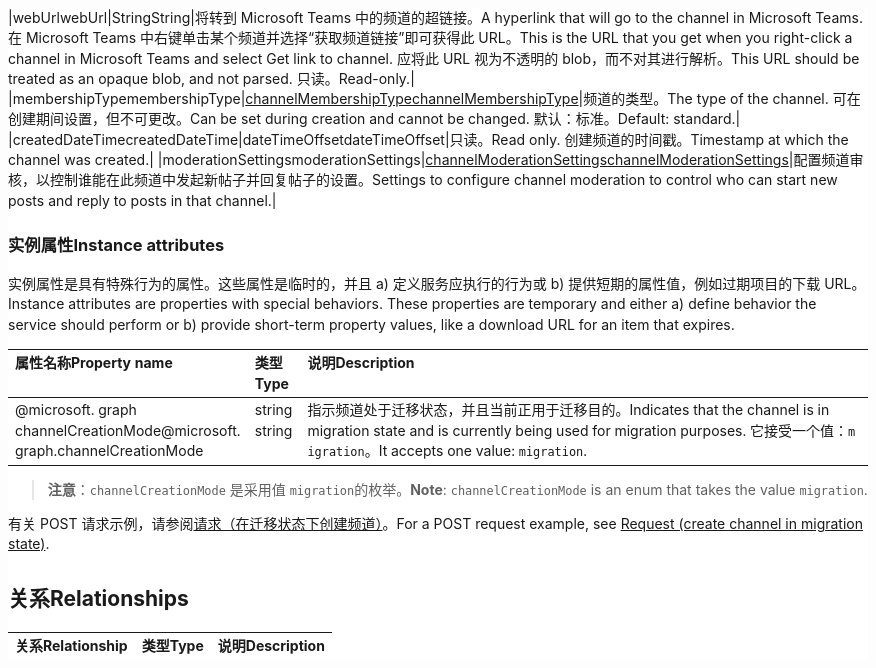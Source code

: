 |<span data-ttu-id="6a4f0-207">webUrl</span><span class="sxs-lookup"><span data-stu-id="6a4f0-207">webUrl</span></span>|<span data-ttu-id="6a4f0-208">String</span><span class="sxs-lookup"><span data-stu-id="6a4f0-208">String</span></span>|<span data-ttu-id="6a4f0-209">将转到 Microsoft Teams 中的频道的超链接。</span><span class="sxs-lookup"><span data-stu-id="6a4f0-209">A hyperlink that will go to the channel in Microsoft Teams.</span></span> <span data-ttu-id="6a4f0-210">在 Microsoft Teams 中右键单击某个频道并选择“获取频道链接”即可获得此 URL。</span><span class="sxs-lookup"><span data-stu-id="6a4f0-210">This is the URL that you get when you right-click a channel in Microsoft Teams and select Get link to channel.</span></span> <span data-ttu-id="6a4f0-211">应将此 URL 视为不透明的 blob，而不对其进行解析。</span><span class="sxs-lookup"><span data-stu-id="6a4f0-211">This URL should be treated as an opaque blob, and not parsed.</span></span> <span data-ttu-id="6a4f0-212">只读。</span><span class="sxs-lookup"><span data-stu-id="6a4f0-212">Read-only.</span></span>|
|<span data-ttu-id="6a4f0-213">membershipType</span><span class="sxs-lookup"><span data-stu-id="6a4f0-213">membershipType</span></span>|[<span data-ttu-id="6a4f0-214">channelMembershipType</span><span class="sxs-lookup"><span data-stu-id="6a4f0-214">channelMembershipType</span></span>](../resources/enums.md#channelmembershiptype-values)|<span data-ttu-id="6a4f0-215">频道的类型。</span><span class="sxs-lookup"><span data-stu-id="6a4f0-215">The type of the channel.</span></span> <span data-ttu-id="6a4f0-216">可在创建期间设置，但不可更改。</span><span class="sxs-lookup"><span data-stu-id="6a4f0-216">Can be set during creation and cannot be changed.</span></span> <span data-ttu-id="6a4f0-217">默认：标准。</span><span class="sxs-lookup"><span data-stu-id="6a4f0-217">Default: standard.</span></span>|
|<span data-ttu-id="6a4f0-218">createdDateTime</span><span class="sxs-lookup"><span data-stu-id="6a4f0-218">createdDateTime</span></span>|<span data-ttu-id="6a4f0-219">dateTimeOffset</span><span class="sxs-lookup"><span data-stu-id="6a4f0-219">dateTimeOffset</span></span>|<span data-ttu-id="6a4f0-220">只读。</span><span class="sxs-lookup"><span data-stu-id="6a4f0-220">Read only.</span></span> <span data-ttu-id="6a4f0-221">创建频道的时间戳。</span><span class="sxs-lookup"><span data-stu-id="6a4f0-221">Timestamp at which the channel was created.</span></span>|
|<span data-ttu-id="6a4f0-222">moderationSettings</span><span class="sxs-lookup"><span data-stu-id="6a4f0-222">moderationSettings</span></span>|[<span data-ttu-id="6a4f0-223">channelModerationSettings</span><span class="sxs-lookup"><span data-stu-id="6a4f0-223">channelModerationSettings</span></span>](../resources/channelmoderationsettings.md)|<span data-ttu-id="6a4f0-224">配置频道审核，以控制谁能在此频道中发起新帖子并回复帖子的设置。</span><span class="sxs-lookup"><span data-stu-id="6a4f0-224">Settings to configure channel moderation to control who can start new posts and reply to posts in that channel.</span></span>|

### <a name="instance-attributes"></a><span data-ttu-id="6a4f0-225">实例属性</span><span class="sxs-lookup"><span data-stu-id="6a4f0-225">Instance attributes</span></span>

<span data-ttu-id="6a4f0-p111">实例属性是具有特殊行为的属性。这些属性是临时的，并且 a) 定义服务应执行的行为或 b) 提供短期的属性值，例如过期项目的下载 URL。</span><span class="sxs-lookup"><span data-stu-id="6a4f0-p111">Instance attributes are properties with special behaviors. These properties are temporary and either a) define behavior the service should perform or b) provide short-term property values, like a download URL for an item that expires.</span></span>

| <span data-ttu-id="6a4f0-228">属性名称</span><span class="sxs-lookup"><span data-stu-id="6a4f0-228">Property name</span></span>| <span data-ttu-id="6a4f0-229">类型</span><span class="sxs-lookup"><span data-stu-id="6a4f0-229">Type</span></span>   | <span data-ttu-id="6a4f0-230">说明</span><span class="sxs-lookup"><span data-stu-id="6a4f0-230">Description</span></span>
|:-----------------------|:-------|:-------------------------|
|<span data-ttu-id="6a4f0-231">@microsoft. graph channelCreationMode</span><span class="sxs-lookup"><span data-stu-id="6a4f0-231">@microsoft.graph.channelCreationMode</span></span>|<span data-ttu-id="6a4f0-232">string</span><span class="sxs-lookup"><span data-stu-id="6a4f0-232">string</span></span>|<span data-ttu-id="6a4f0-233">指示频道处于迁移状态，并且当前正用于迁移目的。</span><span class="sxs-lookup"><span data-stu-id="6a4f0-233">Indicates that the channel is in migration state and is currently being used for migration purposes.</span></span> <span data-ttu-id="6a4f0-234">它接受一个值：`migration`。</span><span class="sxs-lookup"><span data-stu-id="6a4f0-234">It accepts one value: `migration`.</span></span>|

> <span data-ttu-id="6a4f0-235">**注意**：`channelCreationMode` 是采用值 `migration`的枚举。</span><span class="sxs-lookup"><span data-stu-id="6a4f0-235">**Note**: `channelCreationMode`  is an enum that takes the value `migration`.</span></span>

<span data-ttu-id="6a4f0-236">有关 POST 请求示例，请参阅[请求（在迁移状态下创建频道）](/microsoftteams/platform/graph-api/import-messages/import-external-messages-to-teams#request-create-a-team-in-migration-state)。</span><span class="sxs-lookup"><span data-stu-id="6a4f0-236">For a POST request example, see [Request (create channel in migration state)](/microsoftteams/platform/graph-api/import-messages/import-external-messages-to-teams#request-create-a-team-in-migration-state).</span></span>

## <a name="relationships"></a><span data-ttu-id="6a4f0-237">关系</span><span class="sxs-lookup"><span data-stu-id="6a4f0-237">Relationships</span></span>

| <span data-ttu-id="6a4f0-238">关系</span><span class="sxs-lookup"><span data-stu-id="6a4f0-238">Relationship</span></span> | <span data-ttu-id="6a4f0-239">类型</span><span class="sxs-lookup"><span data-stu-id="6a4f0-239">Type</span></span> |<span data-ttu-id="6a4f0-240">说明</span><span class="sxs-lookup"><span data-stu-id="6a4f0-240">Description</span></span>|
|:---------------|:--------|:----------|